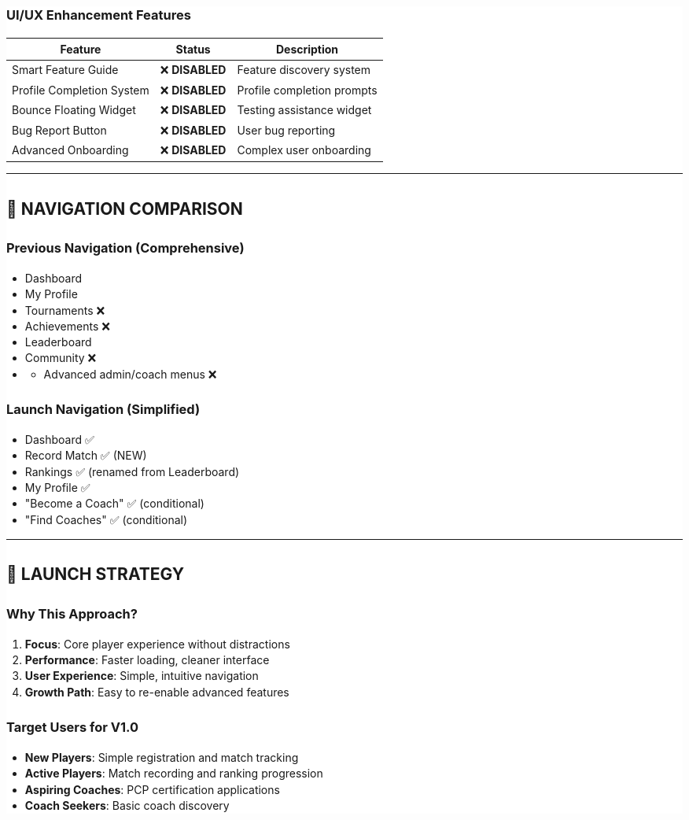 ### **UI/UX Enhancement Features**
| Feature | Status | Description |
|---------|--------|-------------|
| Smart Feature Guide | ❌ **DISABLED** | Feature discovery system |
| Profile Completion System | ❌ **DISABLED** | Profile completion prompts |
| Bounce Floating Widget | ❌ **DISABLED** | Testing assistance widget |
| Bug Report Button | ❌ **DISABLED** | User bug reporting |
| Advanced Onboarding | ❌ **DISABLED** | Complex user onboarding |

---

## 📱 **NAVIGATION COMPARISON**

### **Previous Navigation (Comprehensive)**
- Dashboard
- My Profile  
- Tournaments ❌
- Achievements ❌
- Leaderboard
- Community ❌
- + Advanced admin/coach menus ❌

### **Launch Navigation (Simplified)**  
- Dashboard ✅
- Record Match ✅ (NEW)
- Rankings ✅ (renamed from Leaderboard)
- My Profile ✅
- "Become a Coach" ✅ (conditional)
- "Find Coaches" ✅ (conditional)

---

## 🎯 **LAUNCH STRATEGY**

### **Why This Approach?**
1. **Focus**: Core player experience without distractions
2. **Performance**: Faster loading, cleaner interface
3. **User Experience**: Simple, intuitive navigation
4. **Growth Path**: Easy to re-enable advanced features

### **Target Users for V1.0**
- **New Players**: Simple registration and match tracking
- **Active Players**: Match recording and ranking progression  
- **Aspiring Coaches**: PCP certification applications
- **Coach Seekers**: Basic coach discovery
